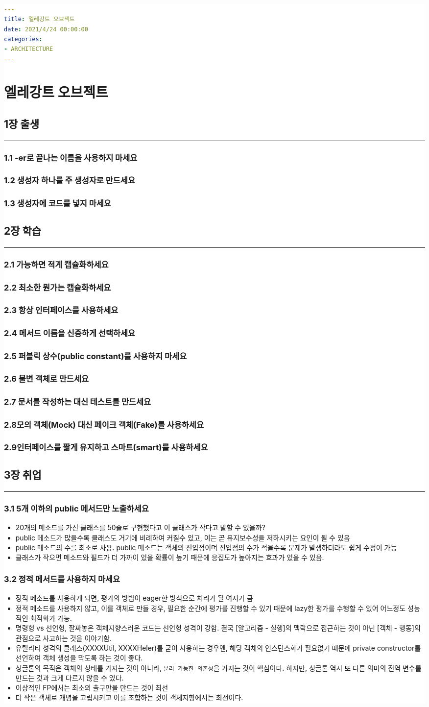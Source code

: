 ```yaml
---
title: 엘레강트 오브젝트
date: 2021/4/24 00:00:00
categories:
- ARCHITECTURE
---
```


# 엘레강트 오브젝트
## 1장 출생
---
### 1.1 -er로 끝나는 이름을 사용하지 마세요
### 1.2 생성자 하나를 주 생성자로 만드세요
### 1.3 생성자에 코드를 넣지 마세요

## 2장 학습
---
### 2.1 가능하면 적게 캡슐화하세요
### 2.2 최소한 뭔가는 캡슐화하세요
### 2.3 항상 인터페이스를 사용하세요
### 2.4 메서드 이름을 신중하게 선택하세요
### 2.5 퍼블릭 상수(public constant)를 사용하지 마세요

### 2.6 불변 객체로 만드세요
### 2.7 문서를 작성하는 대신 테스트를 만드세요
### 2.8모의 객체(Mock) 대신 페이크 객체(Fake)를 사용하세요
### 2.9인터페이스를 짧게 유지하고 스마트(smart)를 사용하세요

## 3장 취업
---
### 3.1 5개 이하의 public 메서드만 노출하세요
- 20개의 메소드를 가진 클래스를 50줄로 구현했다고 이 클래스가 작다고 말할 수 있을까?
- public 메소드가 많을수록 클래스도 거기에 비례하여 커질수 있고, 이는 곧 유지보수성을 저하시키는 요인이 될 수 있음
- public 메소드의 수를 최소로 사용. public 메소드는 객체의 진입점이며 진입점의 수가 적을수록 문제가 발생하더라도 쉽게 수정이 가능
- 클래스가 작으면 메소드와 필드가 더 가까이 있을 확률이 높기 때문에 응집도가 높아지는 효과가 있을 수 있음.
### 3.2 정적 메서드를 사용하지 마세요
- 정적 메소드를 사용하게 되면, 평가의 방법이 eager한 방식으로 처리가 될 여지가 큼
- 정적 메소드를 사용하지 않고, 이를 객체로 만들 경우, 필요한 순간에 평가를 진행할 수 있기 때문에 lazy한 평가를 수행할 수 있어 어느정도 성능적인 최적화가 가능.
- 명령형 vs 선언형, 잘짜놓은 객체지향스러운 코드는 선언형 성격이 강함. 결국 [알고리즘 - 실행]의 맥락으로 접근하는 것이 아닌 [객체 - 행동]의 관점으로 사고하는 것을 이야기함.
- 유틸리티 성격의 클래스(XXXXUtil, XXXXHeler)를 굳이 사용하는 경우엔, 해당 객체의 인스턴스화가 필요없기 때문에 private constructor를 선언하여 객체 생성을 막도록 하는 것이 좋다.
- 싱글톤의 목적은 객체의 상태를 가지는 것이 아니라, `분리 가능한 의존성`을 가지는 것이 핵심이다. 하지만, 싱글톤 역시 또 다른 의미의 전역 변수를 만드는 것과 크게 다르지 않을 수 있다.
- 이상적인 FP에서는 최소의 출구만을 만드는 것이 최선
- 더 작은 객체로 개념을 고립시키고 이를 조합하는 것이 객체지향에서는 최선이다.
